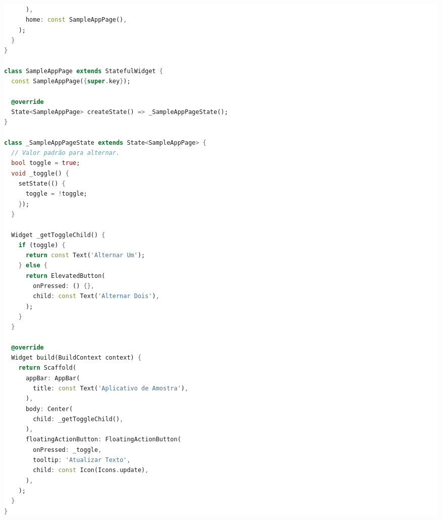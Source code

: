 ```dart
      ),
      home: const SampleAppPage(),
    );
  }
}

class SampleAppPage extends StatefulWidget {
  const SampleAppPage({super.key});

  @override
  State<SampleAppPage> createState() => _SampleAppPageState();
}

class _SampleAppPageState extends State<SampleAppPage> {
  // Valor padrão para alternar.
  bool toggle = true;
  void _toggle() {
    setState(() {
      toggle = !toggle;
    });
  }

  Widget _getToggleChild() {
    if (toggle) {
      return const Text('Alternar Um');
    } else {
      return ElevatedButton(
        onPressed: () {},
        child: const Text('Alternar Dois'),
      );
    }
  }

  @override
  Widget build(BuildContext context) {
    return Scaffold(
      appBar: AppBar(
        title: const Text('Aplicativo de Amostra'),
      ),
      body: Center(
        child: _getToggleChild(),
      ),
      floatingActionButton: FloatingActionButton(
        onPressed: _toggle,
        tooltip: 'Atualizar Texto',
        child: const Icon(Icons.update),
      ),
    );
  }
}
```
